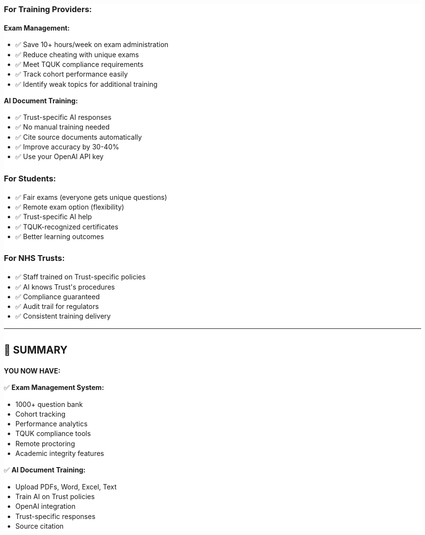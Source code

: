 ### **For Training Providers:**

**Exam Management:**
- ✅ Save 10+ hours/week on exam administration
- ✅ Reduce cheating with unique exams
- ✅ Meet TQUK compliance requirements
- ✅ Track cohort performance easily
- ✅ Identify weak topics for additional training

**AI Document Training:**
- ✅ Trust-specific AI responses
- ✅ No manual training needed
- ✅ Cite source documents automatically
- ✅ Improve accuracy by 30-40%
- ✅ Use your OpenAI API key

### **For Students:**

- ✅ Fair exams (everyone gets unique questions)
- ✅ Remote exam option (flexibility)
- ✅ Trust-specific AI help
- ✅ TQUK-recognized certificates
- ✅ Better learning outcomes

### **For NHS Trusts:**

- ✅ Staff trained on Trust-specific policies
- ✅ AI knows Trust's procedures
- ✅ Compliance guaranteed
- ✅ Audit trail for regulators
- ✅ Consistent training delivery

---

## 🎉 SUMMARY

**YOU NOW HAVE:**

✅ **Exam Management System:**
- 1000+ question bank
- Cohort tracking
- Performance analytics
- TQUK compliance tools
- Remote proctoring
- Academic integrity features

✅ **AI Document Training:**
- Upload PDFs, Word, Excel, Text
- Train AI on Trust policies
- OpenAI integration
- Trust-specific responses
- Source citation
